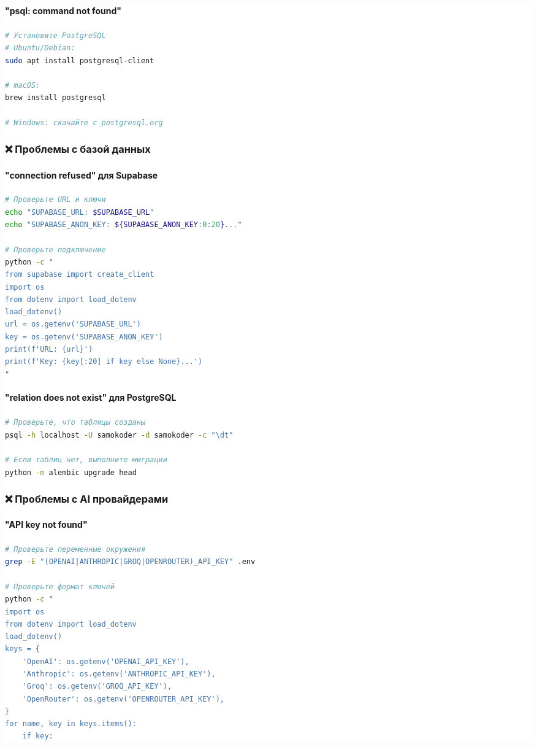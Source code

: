 #### "psql: command not found"

```bash
# Установите PostgreSQL
# Ubuntu/Debian:
sudo apt install postgresql-client

# macOS:
brew install postgresql

# Windows: скачайте с postgresql.org
```

### ❌ Проблемы с базой данных

#### "connection refused" для Supabase

```bash
# Проверьте URL и ключи
echo "SUPABASE_URL: $SUPABASE_URL"
echo "SUPABASE_ANON_KEY: ${SUPABASE_ANON_KEY:0:20}..."

# Проверьте подключение
python -c "
from supabase import create_client
import os
from dotenv import load_dotenv
load_dotenv()
url = os.getenv('SUPABASE_URL')
key = os.getenv('SUPABASE_ANON_KEY')
print(f'URL: {url}')
print(f'Key: {key[:20] if key else None}...')
"
```

#### "relation does not exist" для PostgreSQL

```bash
# Проверьте, что таблицы созданы
psql -h localhost -U samokoder -d samokoder -c "\dt"

# Если таблиц нет, выполните миграции
python -m alembic upgrade head
```

### ❌ Проблемы с AI провайдерами

#### "API key not found"

```bash
# Проверьте переменные окружения
grep -E "(OPENAI|ANTHROPIC|GROQ|OPENROUTER)_API_KEY" .env

# Проверьте формат ключей
python -c "
import os
from dotenv import load_dotenv
load_dotenv()
keys = {
    'OpenAI': os.getenv('OPENAI_API_KEY'),
    'Anthropic': os.getenv('ANTHROPIC_API_KEY'),
    'Groq': os.getenv('GROQ_API_KEY'),
    'OpenRouter': os.getenv('OPENROUTER_API_KEY'),
}
for name, key in keys.items():
    if key:
```